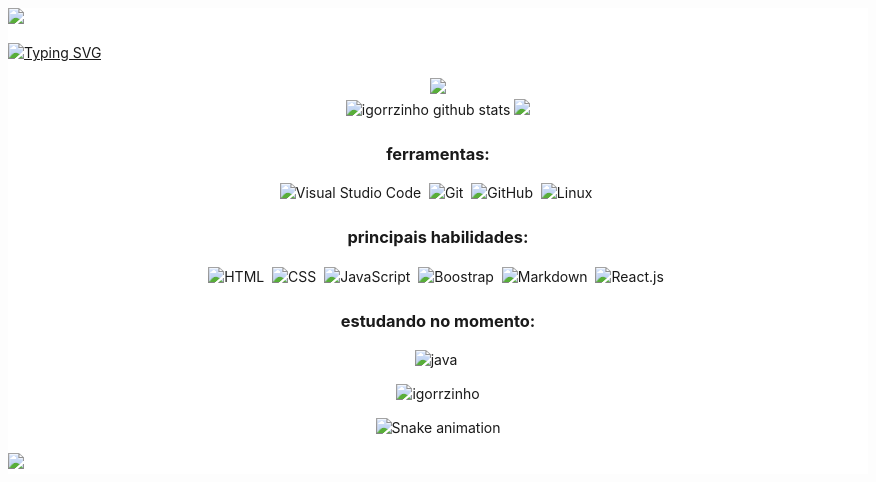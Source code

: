 <img width=100% src="https://capsule-render.vercel.app/api?type=waving&color=444444&height=180&section=header&text=Igor+Silva&fontSize=30&fontColor=fff&animation=twinkling&fontAlignY=35"/>

[![Typing SVG](https://readme-typing-svg.herokuapp.com/?color=ccc&size=35&center=true&vCenter=true&width=1000&lines=OLA,+ME+CHAMO+===+Giulia+Santana;EU+ESTUDO+===+PROGRAMAÇÃO+;BEM+VINDO+:%29)](https://git.io/typing-svg)
 
<div align="center">
   <img width="90%" src="https://activity-graph.herokuapp.com/graph?username=igorrzinho&theme=xcode" />
</div> 
 

<div align="center">  
  <img width="49%" height="auto" src="https://github-readme-stats.vercel.app/api?username=igorrzinho&show_icons=true&count_private=true&hide_border=true&title_color=fff&icon_color=ccc&text_color=eee&bg_color=444" alt="igorrzinho github stats" /> 
 
  <img width="41%" height="auto" src="https://github-readme-stats.vercel.app/api/top-langs/?username=igorrzinho&layout=compact&hide_border=true&title_color=fff&text_color=eee&bg_color=444" />
</div>

<div align="center" width="90%">
 
### ferramentas:

![Visual Studio Code](https://img.shields.io/badge/-Visual%20Studio%20Code-0D1117?style=for-the-badge&logo=visual-studio-code&logoColor=007ACC&labelColor=0D1117)&nbsp;
![Git](https://img.shields.io/badge/-Git-0D1117?style=for-the-badge&logo=git&labelColor=0D1117)&nbsp;
![GitHub](https://img.shields.io/badge/-GitHub-0D1117?style=for-the-badge&logo=github&labelColor=0D1117)&nbsp;
![Linux](https://img.shields.io/badge/-linux-0D1117?style=for-the-badge&logo=linux&labelColor=0D1117)&nbsp;

### principais habilidades:

![HTML](https://img.shields.io/badge/-HTML-0D1117?style=for-the-badge&logo=html5&labelColor=0D1117)&nbsp;
![CSS](https://img.shields.io/badge/-CSS-0D1117?style=for-the-badge&logo=CSS3&logoColor=1572B6&labelColor=0D1117)&nbsp;
![JavaScript](https://img.shields.io/badge/-JavaScript-0D1117?style=for-the-badge&logo=javascript&labelColor=0D1117&textColor=0D1117)&nbsp;
![Boostrap](https://img.shields.io/badge/-boostrap-0D1117?style=for-the-badge&logo=bootstrap&labelColor=0D1117)&nbsp;
![Markdown](https://img.shields.io/badge/-Markdown-0D1117?style=for-the-badge&logo=markdown&labelColor=0D1117)&nbsp;
![React.js](https://img.shields.io/badge/-React.js-0D1117?style=for-the-badge&logo=react&labelColor=0D1117)&nbsp;

### estudando no momento: 
![java](https://img.shields.io/badge/-java-0D1117?style=for-the-badge&logo=java&labelColor=0D1117)&nbsp;</div>


<div align="center"><img height="auto" width="91%" src="https://github-readme-streak-stats.herokuapp.com/?user=igorrzinho&theme=black-ice&hide_border=true&stroke=000&background=444&ring=888&fire=eee&currStreakLabel=fff" alt="igorrzinho" /></div>

<div align="center">
 
 ![Snake animation](https://github.com/igorrzinho/igorrzinho/blob/output/github-contribution-grid-snake.svg)
</div>

<img width=100% src="https://capsule-render.vercel.app/api?type=waving&color=444&height=120&section=footer"/>


